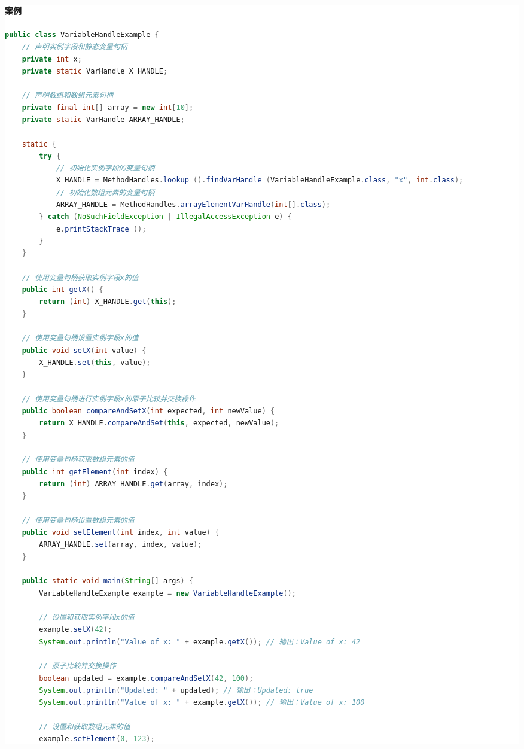 #### 案例
```java
public class VariableHandleExample {
    // 声明实例字段和静态变量句柄
    private int x;
    private static VarHandle X_HANDLE;

    // 声明数组和数组元素句柄
    private final int[] array = new int[10];
    private static VarHandle ARRAY_HANDLE;

    static {
        try {
            // 初始化实例字段的变量句柄
            X_HANDLE = MethodHandles.lookup ().findVarHandle (VariableHandleExample.class, "x", int.class);
            // 初始化数组元素的变量句柄
            ARRAY_HANDLE = MethodHandles.arrayElementVarHandle(int[].class);
        } catch (NoSuchFieldException | IllegalAccessException e) {
            e.printStackTrace ();
        }
    }

    // 使用变量句柄获取实例字段x的值
    public int getX() {
        return (int) X_HANDLE.get(this);
    }

    // 使用变量句柄设置实例字段x的值
    public void setX(int value) {
        X_HANDLE.set(this, value);
    }

    // 使用变量句柄进行实例字段x的原子比较并交换操作
    public boolean compareAndSetX(int expected, int newValue) {
        return X_HANDLE.compareAndSet(this, expected, newValue);
    }

    // 使用变量句柄获取数组元素的值
    public int getElement(int index) {
        return (int) ARRAY_HANDLE.get(array, index);
    }

    // 使用变量句柄设置数组元素的值
    public void setElement(int index, int value) {
        ARRAY_HANDLE.set(array, index, value);
    }

    public static void main(String[] args) {
        VariableHandleExample example = new VariableHandleExample();

        // 设置和获取实例字段x的值
        example.setX(42);
        System.out.println("Value of x: " + example.getX()); // 输出：Value of x: 42

        // 原子比较并交换操作
        boolean updated = example.compareAndSetX(42, 100);
        System.out.println("Updated: " + updated); // 输出：Updated: true
        System.out.println("Value of x: " + example.getX()); // 输出：Value of x: 100

        // 设置和获取数组元素的值
        example.setElement(0, 123);
```
